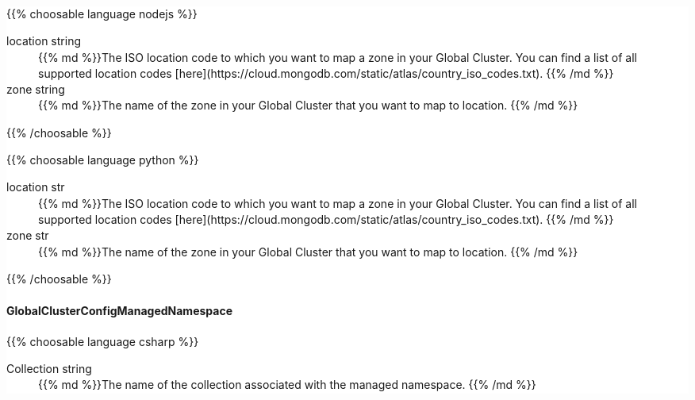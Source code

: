 {{% choosable language nodejs %}}
<dl class="resources-properties"><dt class="property-optional"
            title="Optional">
        <span id="location_nodejs">
<a href="#location_nodejs" style="color: inherit; text-decoration: inherit;">location</a>
</span>
        <span class="property-indicator"></span>
        <span class="property-type">string</span>
    </dt>
    <dd>{{% md %}}The ISO location code to which you want to map a zone in your Global Cluster. You can find a list of all supported location codes [here](https://cloud.mongodb.com/static/atlas/country_iso_codes.txt).
{{% /md %}}</dd><dt class="property-optional"
            title="Optional">
        <span id="zone_nodejs">
<a href="#zone_nodejs" style="color: inherit; text-decoration: inherit;">zone</a>
</span>
        <span class="property-indicator"></span>
        <span class="property-type">string</span>
    </dt>
    <dd>{{% md %}}The name of the zone in your Global Cluster that you want to map to location.
{{% /md %}}</dd></dl>
{{% /choosable %}}

{{% choosable language python %}}
<dl class="resources-properties"><dt class="property-optional"
            title="Optional">
        <span id="location_python">
<a href="#location_python" style="color: inherit; text-decoration: inherit;">location</a>
</span>
        <span class="property-indicator"></span>
        <span class="property-type">str</span>
    </dt>
    <dd>{{% md %}}The ISO location code to which you want to map a zone in your Global Cluster. You can find a list of all supported location codes [here](https://cloud.mongodb.com/static/atlas/country_iso_codes.txt).
{{% /md %}}</dd><dt class="property-optional"
            title="Optional">
        <span id="zone_python">
<a href="#zone_python" style="color: inherit; text-decoration: inherit;">zone</a>
</span>
        <span class="property-indicator"></span>
        <span class="property-type">str</span>
    </dt>
    <dd>{{% md %}}The name of the zone in your Global Cluster that you want to map to location.
{{% /md %}}</dd></dl>
{{% /choosable %}}

<h4 id="globalclusterconfigmanagednamespace">Global<wbr>Cluster<wbr>Config<wbr>Managed<wbr>Namespace</h4>

{{% choosable language csharp %}}
<dl class="resources-properties"><dt class="property-required"
            title="Required">
        <span id="collection_csharp">
<a href="#collection_csharp" style="color: inherit; text-decoration: inherit;">Collection</a>
</span>
        <span class="property-indicator"></span>
        <span class="property-type">string</span>
    </dt>
    <dd>{{% md %}}The name of the collection associated with the managed namespace.
{{% /md %}}</dd><dt class="property-required"
            title="Required">
        <span id="customshardkey_csharp">